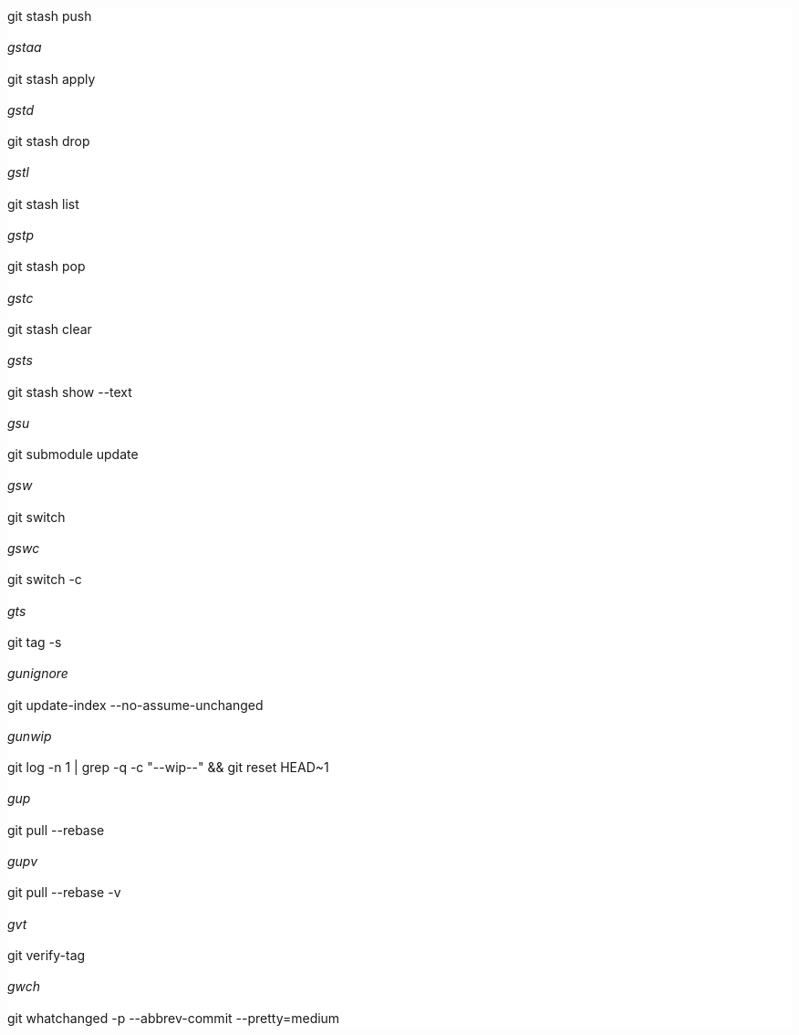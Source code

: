 git stash push

_gstaa_

git stash apply

_gstd_

git stash drop

_gstl_

git stash list

_gstp_

git stash pop

_gstc_

git stash clear

_gsts_

git stash show --text

_gsu_

git submodule update

_gsw_

git switch

_gswc_

git switch -c

_gts_

git tag -s

_gunignore_

git update-index --no-assume-unchanged

_gunwip_

git log -n 1 | grep -q -c "--wip--" && git reset HEAD~1

_gup_

git pull --rebase

_gupv_

git pull --rebase -v

_gvt_

git verify-tag

_gwch_

git whatchanged -p --abbrev-commit --pretty=medium
